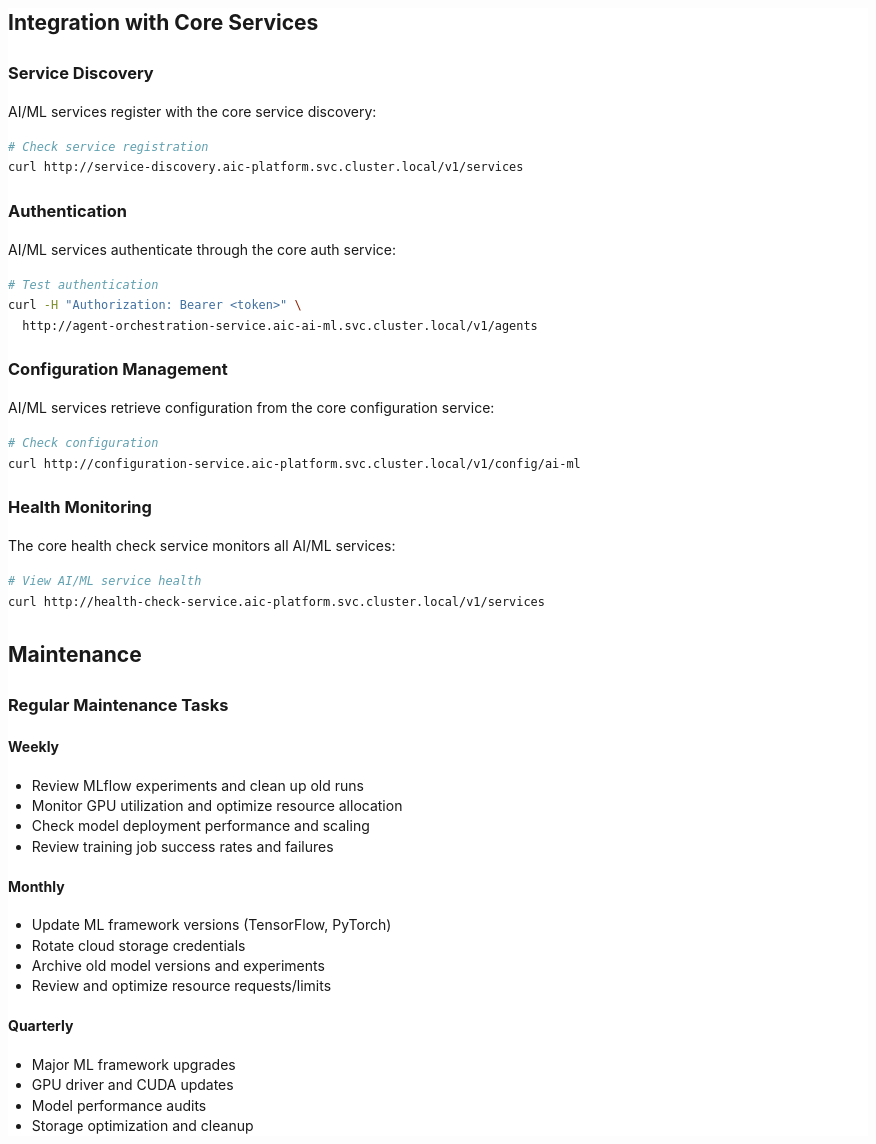 ## Integration with Core Services

### Service Discovery
AI/ML services register with the core service discovery:
```bash
# Check service registration
curl http://service-discovery.aic-platform.svc.cluster.local/v1/services
```

### Authentication
AI/ML services authenticate through the core auth service:
```bash
# Test authentication
curl -H "Authorization: Bearer <token>" \
  http://agent-orchestration-service.aic-ai-ml.svc.cluster.local/v1/agents
```

### Configuration Management
AI/ML services retrieve configuration from the core configuration service:
```bash
# Check configuration
curl http://configuration-service.aic-platform.svc.cluster.local/v1/config/ai-ml
```

### Health Monitoring
The core health check service monitors all AI/ML services:
```bash
# View AI/ML service health
curl http://health-check-service.aic-platform.svc.cluster.local/v1/services
```

## Maintenance

### Regular Maintenance Tasks

#### Weekly
- Review MLflow experiments and clean up old runs
- Monitor GPU utilization and optimize resource allocation
- Check model deployment performance and scaling
- Review training job success rates and failures

#### Monthly
- Update ML framework versions (TensorFlow, PyTorch)
- Rotate cloud storage credentials
- Archive old model versions and experiments
- Review and optimize resource requests/limits

#### Quarterly
- Major ML framework upgrades
- GPU driver and CUDA updates
- Model performance audits
- Storage optimization and cleanup
